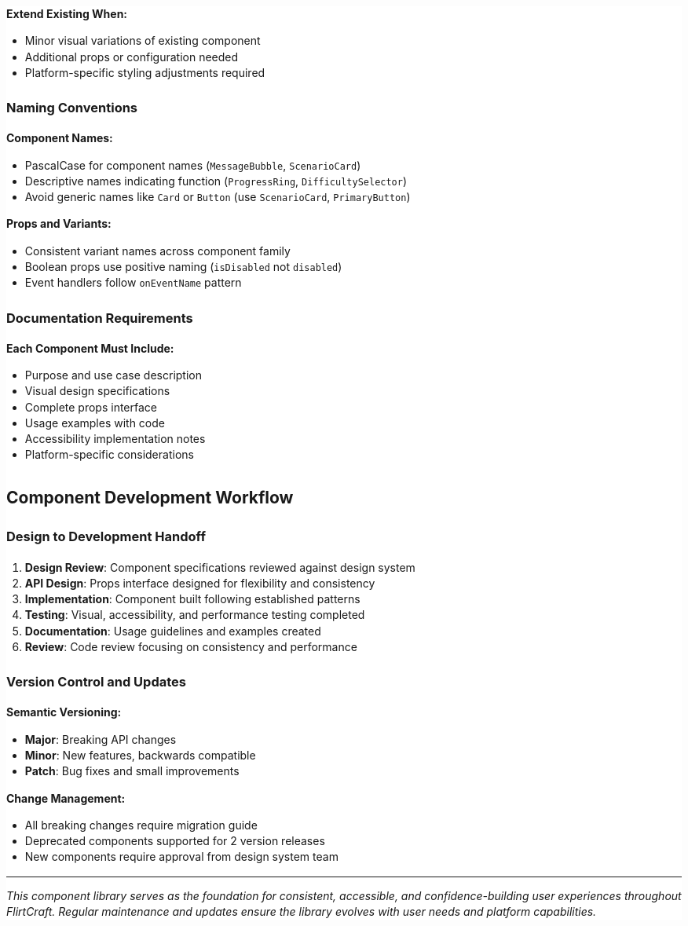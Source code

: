 **Extend Existing When:**
- Minor visual variations of existing component
- Additional props or configuration needed
- Platform-specific styling adjustments required

### Naming Conventions
**Component Names:**
- PascalCase for component names (`MessageBubble`, `ScenarioCard`)
- Descriptive names indicating function (`ProgressRing`, `DifficultySelector`)
- Avoid generic names like `Card` or `Button` (use `ScenarioCard`, `PrimaryButton`)

**Props and Variants:**
- Consistent variant names across component family
- Boolean props use positive naming (`isDisabled` not `disabled`)
- Event handlers follow `onEventName` pattern

### Documentation Requirements
**Each Component Must Include:**
- Purpose and use case description
- Visual design specifications
- Complete props interface
- Usage examples with code
- Accessibility implementation notes
- Platform-specific considerations

## Component Development Workflow

### Design to Development Handoff
1. **Design Review**: Component specifications reviewed against design system
2. **API Design**: Props interface designed for flexibility and consistency
3. **Implementation**: Component built following established patterns
4. **Testing**: Visual, accessibility, and performance testing completed
5. **Documentation**: Usage guidelines and examples created
6. **Review**: Code review focusing on consistency and performance

### Version Control and Updates
**Semantic Versioning:**
- **Major**: Breaking API changes
- **Minor**: New features, backwards compatible
- **Patch**: Bug fixes and small improvements

**Change Management:**
- All breaking changes require migration guide
- Deprecated components supported for 2 version releases
- New components require approval from design system team

---

*This component library serves as the foundation for consistent, accessible, and confidence-building user experiences throughout FlirtCraft. Regular maintenance and updates ensure the library evolves with user needs and platform capabilities.*